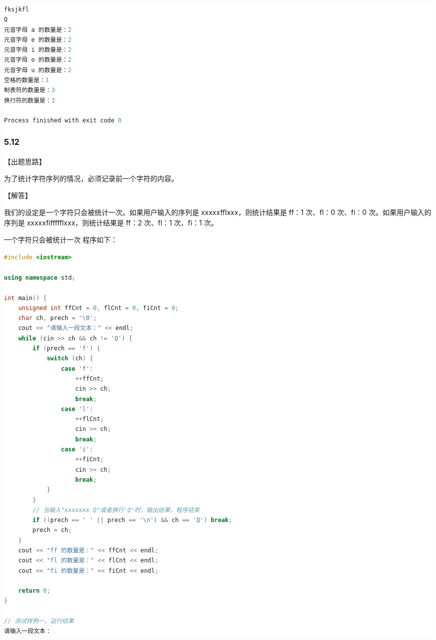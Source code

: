 ```cpp
fksjkfl
Q
元音字母 a 的数量是：2
元音字母 e 的数量是：2
元音字母 i 的数量是：2
元音字母 o 的数量是：2
元音字母 u 的数量是：2
空格的数量是：1
制表符的数量是：3
换行符的数量是：3

Process finished with exit code 0
```

### 5.12
【出题思路】

为了统计字符序列的情况，必须记录前一个字符的内容。

【解答】

我们的设定是一个字符只会被统计一次。如果用户输入的序列是 xxxxxfflxxx，则统计结果是 ff：1 次、fl：0 次、fi：0 次。如果用户输入的序列是 xxxxxfiffffflxxx，则统计结果是 ff：2 次、fl：1 次、fi：1 次。

一个字符只会被统计一次 程序如下：

```cpp
#include <iostream>

using namespace std;

int main() {
    unsigned int ffCnt = 0, flCnt = 0, fiCnt = 0;
    char ch, prech = '\0';
    cout << "请输入一段文本：" << endl;
    while (cin >> ch && ch != 'Q') {
        if (prech == 'f') {
            switch (ch) {
                case 'f':
                    ++ffCnt;
                    cin >> ch;
                    break;
                case 'l':
                    ++flCnt;
                    cin >> ch;
                    break;
                case 'i':
                    ++fiCnt;
                    cin >> ch;
                    break;
            }
        }
        // 当输入"xxxxxxx Q"或者换行'Q'时，输出结果，程序结束
        if ((prech == ' ' || prech == '\n') && ch == 'Q') break;
        prech = ch;
    }
    cout << "ff 的数量是：" << ffCnt << endl;
    cout << "fl 的数量是：" << flCnt << endl;
    cout << "fi 的数量是：" << fiCnt << endl;

    return 0;
}

// 测试样例一，运行结果
请输入一段文本：
```